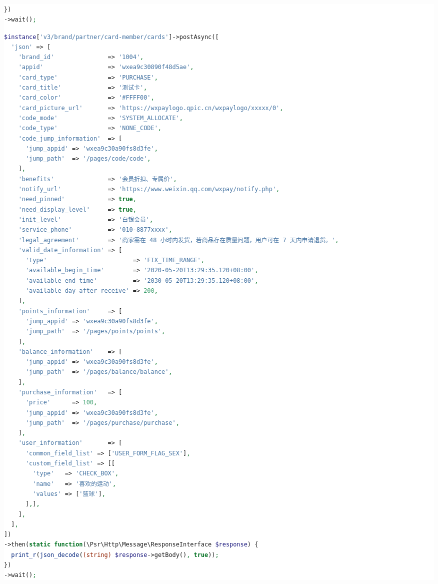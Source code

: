 ```php [异步声明式]
})
->wait();
```

```php [异步属性式]
$instance['v3/brand/partner/card-member/cards']->postAsync([
  'json' => [
    'brand_id'               => '1004',
    'appid'                  => 'wxea9c30890f48d5ae',
    'card_type'              => 'PURCHASE',
    'card_title'             => '测试卡',
    'card_color'             => '#FFFF00',
    'card_picture_url'       => 'https://wxpaylogo.qpic.cn/wxpaylogo/xxxxx/0',
    'code_mode'              => 'SYSTEM_ALLOCATE',
    'code_type'              => 'NONE_CODE',
    'code_jump_information'  => [
      'jump_appid' => 'wxea9c30a90fs8d3fe',
      'jump_path'  => '/pages/code/code',
    ],
    'benefits'               => '会员折扣、专属价',
    'notify_url'             => 'https://www.weixin.qq.com/wxpay/notify.php',
    'need_pinned'            => true,
    'need_display_level'     => true,
    'init_level'             => '白银会员',
    'service_phone'          => '010-8877xxxx',
    'legal_agreement'        => '商家需在 48 小时内发货，若商品存在质量问题，用户可在 7 天内申请退货。',
    'valid_date_information' => [
      'type'                        => 'FIX_TIME_RANGE',
      'available_begin_time'        => '2020-05-20T13:29:35.120+08:00',
      'available_end_time'          => '2030-05-20T13:29:35.120+08:00',
      'available_day_after_receive' => 200,
    ],
    'points_information'     => [
      'jump_appid' => 'wxea9c30a90fs8d3fe',
      'jump_path'  => '/pages/points/points',
    ],
    'balance_information'    => [
      'jump_appid' => 'wxea9c30a90fs8d3fe',
      'jump_path'  => '/pages/balance/balance',
    ],
    'purchase_information'   => [
      'price'      => 100,
      'jump_appid' => 'wxea9c30a90fs8d3fe',
      'jump_path'  => '/pages/purchase/purchase',
    ],
    'user_information'       => [
      'common_field_list' => ['USER_FORM_FLAG_SEX'],
      'custom_field_list' => [[
        'type'   => 'CHECK_BOX',
        'name'   => '喜欢的运动',
        'values' => ['篮球'],
      ],],
    ],
  ],
])
->then(static function(\Psr\Http\Message\ResponseInterface $response) {
  print_r(json_decode((string) $response->getBody(), true));
})
->wait();
```
